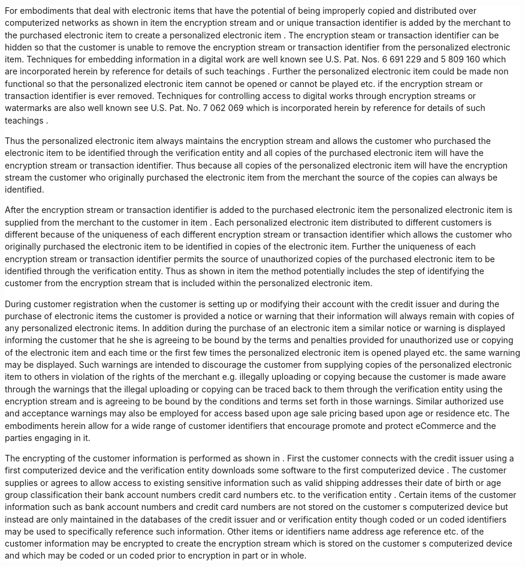 For embodiments that deal with electronic items that have the potential of being improperly copied and distributed over computerized networks as shown in item the encryption stream and or unique transaction identifier is added by the merchant to the purchased electronic item to create a personalized electronic item . The encryption steam or transaction identifier can be hidden so that the customer is unable to remove the encryption stream or transaction identifier from the personalized electronic item. Techniques for embedding information in a digital work are well known see U.S. Pat. Nos. 6 691 229 and 5 809 160 which are incorporated herein by reference for details of such teachings . Further the personalized electronic item could be made non functional so that the personalized electronic item cannot be opened or cannot be played etc. if the encryption stream or transaction identifier is ever removed. Techniques for controlling access to digital works through encryption streams or watermarks are also well known see U.S. Pat. No. 7 062 069 which is incorporated herein by reference for details of such teachings .

Thus the personalized electronic item always maintains the encryption stream and allows the customer who purchased the electronic item to be identified through the verification entity and all copies of the purchased electronic item will have the encryption stream or transaction identifier. Thus because all copies of the personalized electronic item will have the encryption stream the customer who originally purchased the electronic item from the merchant the source of the copies can always be identified.

After the encryption stream or transaction identifier is added to the purchased electronic item the personalized electronic item is supplied from the merchant to the customer in item . Each personalized electronic item distributed to different customers is different because of the uniqueness of each different encryption stream or transaction identifier which allows the customer who originally purchased the electronic item to be identified in copies of the electronic item. Further the uniqueness of each encryption stream or transaction identifier permits the source of unauthorized copies of the purchased electronic item to be identified through the verification entity. Thus as shown in item the method potentially includes the step of identifying the customer from the encryption stream that is included within the personalized electronic item.

During customer registration when the customer is setting up or modifying their account with the credit issuer and during the purchase of electronic items the customer is provided a notice or warning that their information will always remain with copies of any personalized electronic items. In addition during the purchase of an electronic item a similar notice or warning is displayed informing the customer that he she is agreeing to be bound by the terms and penalties provided for unauthorized use or copying of the electronic item and each time or the first few times the personalized electronic item is opened played etc. the same warning may be displayed. Such warnings are intended to discourage the customer from supplying copies of the personalized electronic item to others in violation of the rights of the merchant e.g. illegally uploading or copying because the customer is made aware through the warnings that the illegal uploading or copying can be traced back to them through the verification entity using the encryption stream and is agreeing to be bound by the conditions and terms set forth in those warnings. Similar authorized use and acceptance warnings may also be employed for access based upon age sale pricing based upon age or residence etc. The embodiments herein allow for a wide range of customer identifiers that encourage promote and protect eCommerce and the parties engaging in it.

The encrypting of the customer information is performed as shown in . First the customer connects with the credit issuer using a first computerized device and the verification entity downloads some software to the first computerized device . The customer supplies or agrees to allow access to existing sensitive information such as valid shipping addresses their date of birth or age group classification their bank account numbers credit card numbers etc. to the verification entity . Certain items of the customer information such as bank account numbers and credit card numbers are not stored on the customer s computerized device but instead are only maintained in the databases of the credit issuer and or verification entity though coded or un coded identifiers may be used to specifically reference such information. Other items or identifiers name address age reference etc. of the customer information may be encrypted to create the encryption stream which is stored on the customer s computerized device and which may be coded or un coded prior to encryption in part or in whole.
